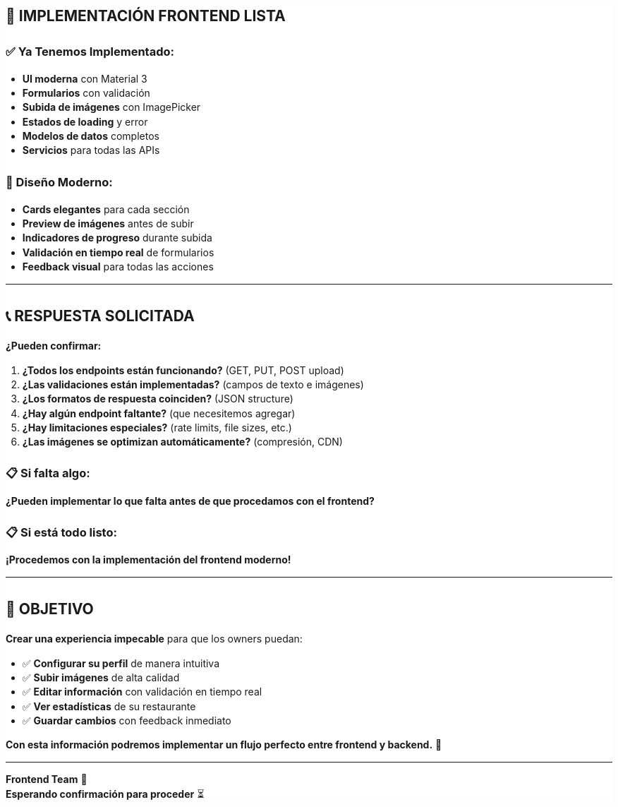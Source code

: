 
## 🚀 **IMPLEMENTACIÓN FRONTEND LISTA**

### **✅ Ya Tenemos Implementado:**
- **UI moderna** con Material 3
- **Formularios** con validación
- **Subida de imágenes** con ImagePicker
- **Estados de loading** y error
- **Modelos de datos** completos
- **Servicios** para todas las APIs

### **🎨 Diseño Moderno:**
- **Cards elegantes** para cada sección
- **Preview de imágenes** antes de subir
- **Indicadores de progreso** durante subida
- **Validación en tiempo real** de formularios
- **Feedback visual** para todas las acciones

---

## 📞 **RESPUESTA SOLICITADA**

**¿Pueden confirmar:**

1. **¿Todos los endpoints están funcionando?** (GET, PUT, POST upload)
2. **¿Las validaciones están implementadas?** (campos de texto e imágenes)
3. **¿Los formatos de respuesta coinciden?** (JSON structure)
4. **¿Hay algún endpoint faltante?** (que necesitemos agregar)
5. **¿Hay limitaciones especiales?** (rate limits, file sizes, etc.)
6. **¿Las imágenes se optimizan automáticamente?** (compresión, CDN)

### **📋 Si falta algo:**
**¿Pueden implementar lo que falta antes de que procedamos con el frontend?**

### **📋 Si está todo listo:**
**¡Procedemos con la implementación del frontend moderno!**

---

## 🎯 **OBJETIVO**

**Crear una experiencia impecable** para que los owners puedan:
- ✅ **Configurar su perfil** de manera intuitiva
- ✅ **Subir imágenes** de alta calidad
- ✅ **Editar información** con validación en tiempo real
- ✅ **Ver estadísticas** de su restaurante
- ✅ **Guardar cambios** con feedback inmediato

**Con esta información podremos implementar un flujo perfecto entre frontend y backend.** 🚀

---

**Frontend Team** 🎨  
**Esperando confirmación para proceder** ⏳
